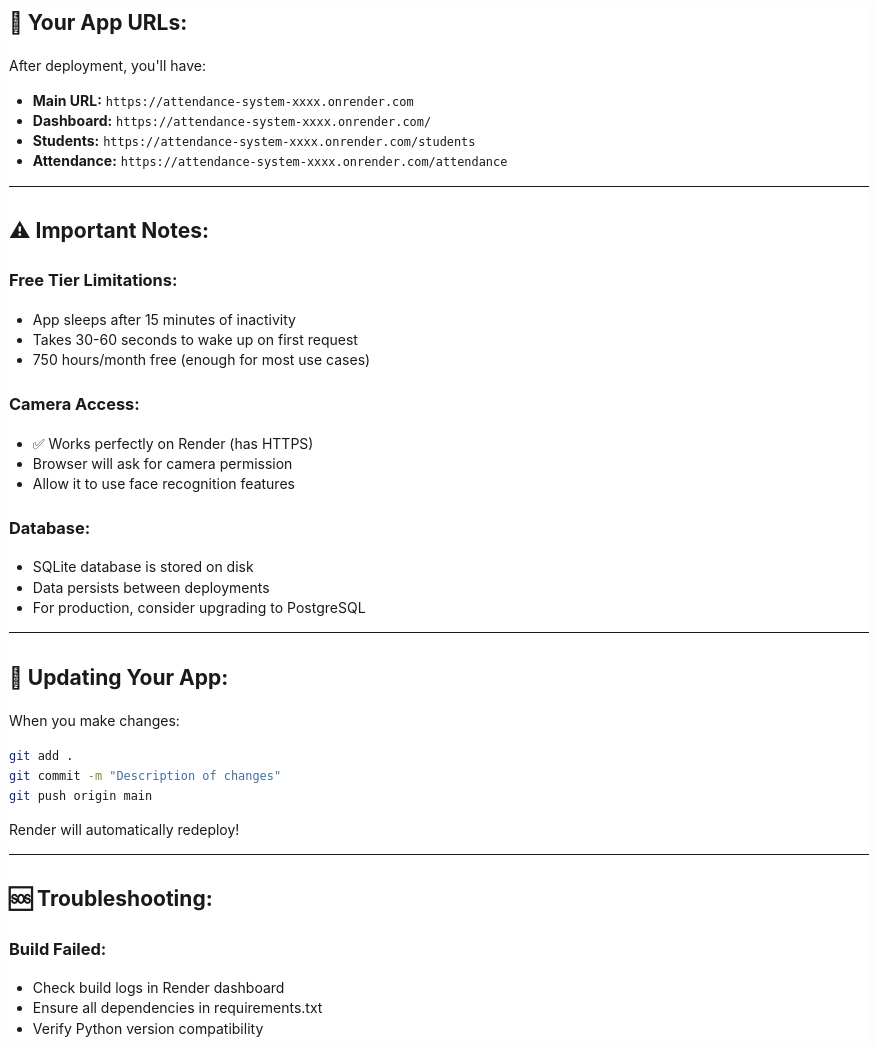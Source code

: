 
## 🎯 Your App URLs:

After deployment, you'll have:
- **Main URL:** `https://attendance-system-xxxx.onrender.com`
- **Dashboard:** `https://attendance-system-xxxx.onrender.com/`
- **Students:** `https://attendance-system-xxxx.onrender.com/students`
- **Attendance:** `https://attendance-system-xxxx.onrender.com/attendance`

---

## ⚠️ Important Notes:

### Free Tier Limitations:
- App sleeps after 15 minutes of inactivity
- Takes 30-60 seconds to wake up on first request
- 750 hours/month free (enough for most use cases)

### Camera Access:
- ✅ Works perfectly on Render (has HTTPS)
- Browser will ask for camera permission
- Allow it to use face recognition features

### Database:
- SQLite database is stored on disk
- Data persists between deployments
- For production, consider upgrading to PostgreSQL

---

## 🔄 Updating Your App:

When you make changes:

```bash
git add .
git commit -m "Description of changes"
git push origin main
```

Render will automatically redeploy!

---

## 🆘 Troubleshooting:

### Build Failed:
- Check build logs in Render dashboard
- Ensure all dependencies in requirements.txt
- Verify Python version compatibility
